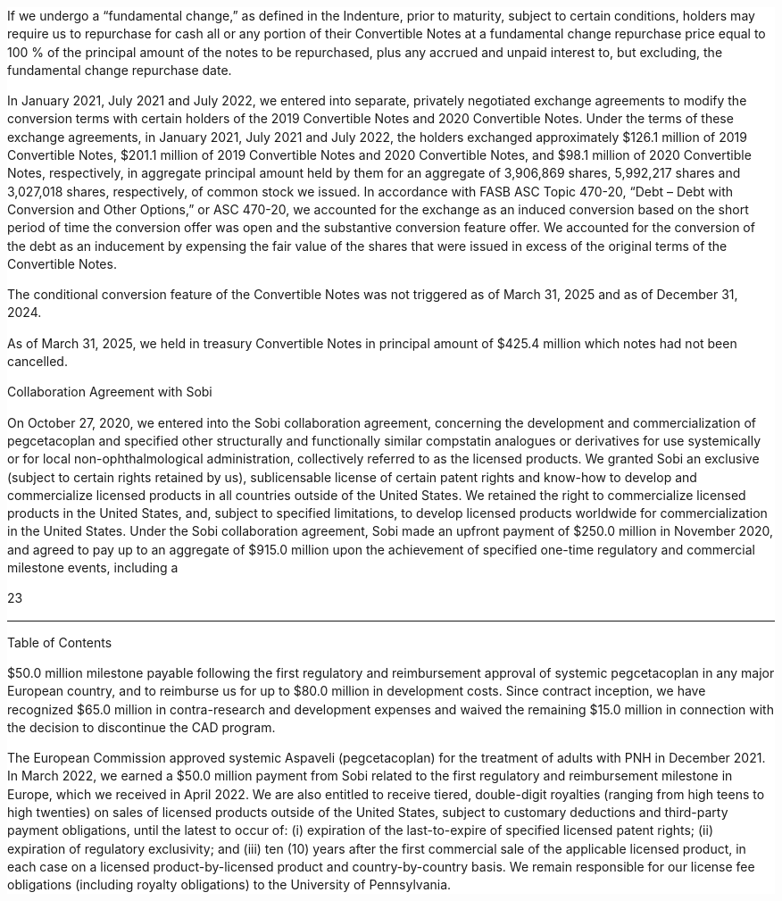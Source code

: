 If we undergo a “fundamental change,” as defined in the Indenture, prior to maturity, subject to certain conditions, holders may require us to repurchase for cash all or any portion of their Convertible Notes at a fundamental change repurchase price equal to 100 % of the principal amount of the notes to be repurchased, plus any accrued and unpaid interest to, but excluding, the fundamental change repurchase date.

In January 2021, July 2021 and July 2022, we entered into separate, privately negotiated exchange agreements to modify the conversion terms with certain holders of the 2019 Convertible Notes and 2020 Convertible Notes. Under the terms of these exchange agreements, in January 2021, July 2021 and July 2022, the holders exchanged approximately $126.1 million of 2019 Convertible Notes, $201.1 million of 2019 Convertible Notes and 2020 Convertible Notes, and $98.1 million of 2020 Convertible Notes, respectively, in aggregate principal amount held by them for an aggregate of 3,906,869 shares, 5,992,217 shares and 3,027,018 shares, respectively, of common stock we issued. In accordance with FASB ASC Topic 470-20, “Debt – Debt with Conversion and Other Options,” or ASC 470-20, we accounted for the exchange as an induced conversion based on the short period of time the conversion offer was open and the substantive conversion feature offer. We accounted for the conversion of the debt as an inducement by expensing the fair value of the shares that were issued in excess of the original terms of the Convertible Notes.

The conditional conversion feature of the Convertible Notes was not triggered as of March 31, 2025 and as of December 31, 2024.

As of March 31, 2025, we held in treasury Convertible Notes in principal amount of $425.4 million which notes had not been cancelled.

Collaboration Agreement with Sobi

On October 27, 2020, we entered into the Sobi collaboration agreement, concerning the development and commercialization of pegcetacoplan and specified other structurally and functionally similar compstatin analogues or derivatives for use systemically or for local non-ophthalmological administration, collectively referred to as the licensed products. We granted Sobi an exclusive (subject to certain rights retained by us), sublicensable license of certain patent rights and know-how to develop and commercialize licensed products in all countries outside of the United States. We retained the right to commercialize licensed products in the United States, and, subject to specified limitations, to develop licensed products worldwide for commercialization in the United States. Under the Sobi collaboration agreement, Sobi made an upfront payment of $250.0 million in November 2020, and agreed to pay up to an aggregate of $915.0 million upon the achievement of specified one-time regulatory and commercial milestone events, including a

23

* * *

Table of Contents

$50.0 million milestone payable following the first regulatory and reimbursement approval of systemic pegcetacoplan in any major European country, and to reimburse us for up to $80.0 million in development costs. Since contract inception, we have recognized $65.0 million in contra-research and development expenses and waived the remaining $15.0 million in connection with the decision to discontinue the CAD program.

The European Commission approved systemic Aspaveli (pegcetacoplan) for the treatment of adults with PNH in December 2021. In March 2022, we earned a $50.0 million payment from Sobi related to the first regulatory and reimbursement milestone in Europe, which we received in April 2022. We are also entitled to receive tiered, double-digit royalties (ranging from high teens to high twenties) on sales of licensed products outside of the United States, subject to customary deductions and third-party payment obligations, until the latest to occur of: (i) expiration of the last-to-expire of specified licensed patent rights; (ii) expiration of regulatory exclusivity; and (iii) ten (10) years after the first commercial sale of the applicable licensed product, in each case on a licensed product-by-licensed product and country-by-country basis. We remain responsible for our license fee obligations (including royalty obligations) to the University of Pennsylvania.

